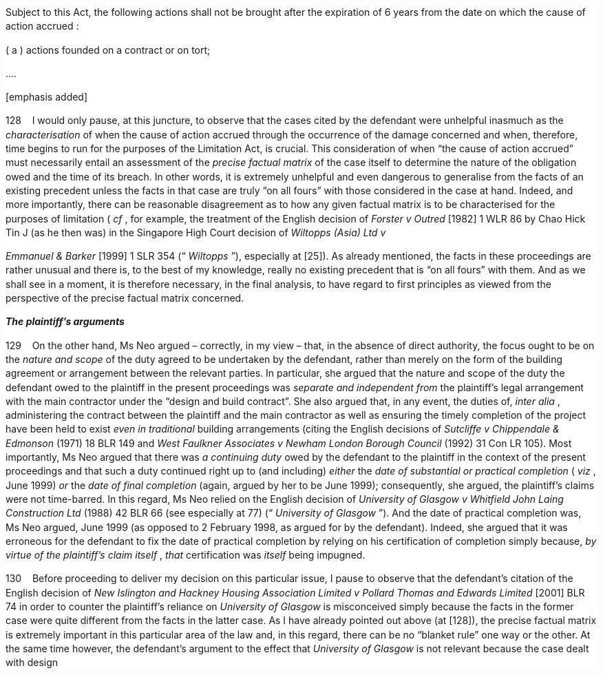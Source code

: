  Subject to this Act, the following actions shall not be brought after the expiration of 6 years from the date on which the cause of action accrued : 

 ( a ) actions founded on a contract or on tort; 

 .... 

 [emphasis added] 

128    I would only pause, at this juncture, to observe that the cases cited by the defendant were unhelpful inasmuch as the _characterisation_ of when the cause of action accrued through the occurrence of the damage concerned and when, therefore, time begins to run for the purposes of the Limitation Act, is crucial. This consideration of when “the cause of action accrued” must necessarily entail an assessment of the _precise factual matrix_ of the case itself to determine the nature of the obligation owed and the time of its breach. In other words, it is extremely unhelpful and even dangerous to generalise from the facts of an existing precedent unless the facts in that case are truly “on all fours” with those considered in the case at hand. Indeed, and more importantly, there can be reasonable disagreement as to how any given factual matrix is to be characterised for the purposes of limitation ( _cf_ , for example, the treatment of the English decision of _Forster v Outred_ [1982] 1 WLR 86 by Chao Hick Tin J (as he then was) in the Singapore High Court decision of _Wiltopps (Asia) Ltd v_ 


_Emmanuel & Barker_ <span class="citation">[1999] 1 SLR 354</span> (“ _Wiltopps_ ”), especially at [25]). As already mentioned, the facts in these proceedings are rather unusual and there is, to the best of my knowledge, really no existing precedent that is “on all fours” with them. And as we shall see in a moment, it is therefore necessary, in the final analysis, to have regard to first principles as viewed from the perspective of the precise factual matrix concerned. 

**_The plaintiff’s arguments_** 

129    On the other hand, Ms Neo argued – correctly, in my view – that, in the absence of direct authority, the focus ought to be on the _nature and scope_ of the duty agreed to be undertaken by the defendant, rather than merely on the form of the building agreement or arrangement between the relevant parties. In particular, she argued that the nature and scope of the duty the defendant owed to the plaintiff in the present proceedings was _separate and independent from_ the plaintiff’s legal arrangement with the main contractor under the “design and build contract”. She also argued that, in any event, the duties of, _inter alia_ , administering the contract between the plaintiff and the main contractor as well as ensuring the timely completion of the project have been held to exist _even in traditional_ building arrangements (citing the English decisions of _Sutcliffe v Chippendale & Edmonson_ (1971) 18 BLR 149 and _West Faulkner Associates v Newham London Borough Council_ (1992) 31 Con LR 105). Most importantly, Ms Neo argued that there was _a continuing duty_ owed by the defendant to the plaintiff in the context of the present proceedings and that such a duty continued right up to (and including) _either_ the _date of substantial or practical completion_ ( _viz_ , June 1999) _or_ the _date of final completion_ (again, argued by her to be June 1999); consequently, she argued, the plaintiff’s claims were not time-barred. In this regard, Ms Neo relied on the English decision of _University of Glasgow v Whitfield John Laing Construction Ltd_ (1988) 42 BLR 66 (see especially at 77) (“ _University of Glasgow_ ”). And the date of practical completion was, Ms Neo argued, June 1999 (as opposed to 2 February 1998, as argued for by the defendant). Indeed, she argued that it was erroneous for the defendant to fix the date of practical completion by relying on his certification of completion simply because, _by virtue of the plaintiff’s claim itself_ , _that_ certification was _itself_ being impugned. 

130    Before proceeding to deliver my decision on this particular issue, I pause to observe that the defendant’s citation of the English decision of _New Islington and Hackney Housing Association Limited v Pollard Thomas and Edwards Limited_ [2001] BLR 74 in order to counter the plaintiff’s reliance on _University of Glasgow_ is misconceived simply because the facts in the former case were quite different from the facts in the latter case. As I have already pointed out above (at [128]), the precise factual matrix is extremely important in this particular area of the law and, in this regard, there can be no “blanket rule” one way or the other. At the same time however, the defendant’s argument to the effect that _University of Glasgow_ is not relevant because the case dealt with design 
